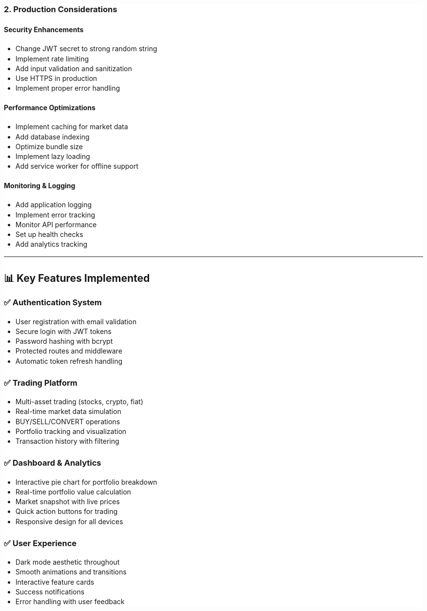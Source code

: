 ### 2. Production Considerations

#### Security Enhancements
- Change JWT secret to strong random string
- Implement rate limiting
- Add input validation and sanitization
- Use HTTPS in production
- Implement proper error handling

#### Performance Optimizations
- Implement caching for market data
- Add database indexing
- Optimize bundle size
- Implement lazy loading
- Add service worker for offline support

#### Monitoring & Logging
- Add application logging
- Implement error tracking
- Monitor API performance
- Set up health checks
- Add analytics tracking

---

## 📊 Key Features Implemented

### ✅ Authentication System
- User registration with email validation
- Secure login with JWT tokens
- Password hashing with bcrypt
- Protected routes and middleware
- Automatic token refresh handling

### ✅ Trading Platform
- Multi-asset trading (stocks, crypto, fiat)
- Real-time market data simulation
- BUY/SELL/CONVERT operations
- Portfolio tracking and visualization
- Transaction history with filtering

### ✅ Dashboard & Analytics
- Interactive pie chart for portfolio breakdown
- Real-time portfolio value calculation
- Market snapshot with live prices
- Quick action buttons for trading
- Responsive design for all devices

### ✅ User Experience
- Dark mode aesthetic throughout
- Smooth animations and transitions
- Interactive feature cards
- Success notifications
- Error handling with user feedback
